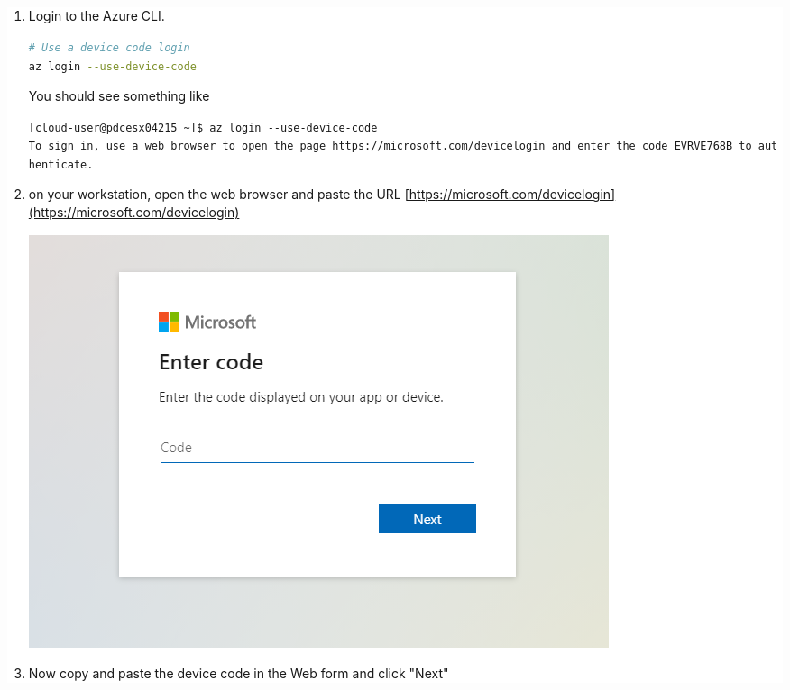 1. Login to the Azure CLI.

    ```bash
    # Use a device code login
    az login --use-device-code
    ```

    You should see something like

    ```log
    [cloud-user@pdcesx04215 ~]$ az login --use-device-code
    To sign in, use a web browser to open the page https://microsoft.com/devicelogin and enter the code EVRVE768B to authenticate.
    ```

1. on your workstation, open the web browser and paste the URL [https://microsoft.com/devicelogin](https://microsoft.com/devicelogin)

    ![azuredevicelogin](../img/azuredevicelogin.png)

1. Now copy and paste the device code in the Web form and click "Next"
